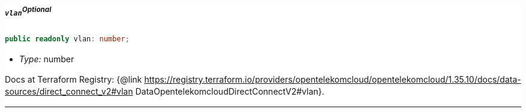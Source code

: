 
##### `vlan`<sup>Optional</sup> <a name="vlan" id="@cdktf/provider-opentelekomcloud.dataOpentelekomcloudDirectConnectV2.DataOpentelekomcloudDirectConnectV2Config.property.vlan"></a>

```typescript
public readonly vlan: number;
```

- *Type:* number

Docs at Terraform Registry: {@link https://registry.terraform.io/providers/opentelekomcloud/opentelekomcloud/1.35.10/docs/data-sources/direct_connect_v2#vlan DataOpentelekomcloudDirectConnectV2#vlan}.

---




